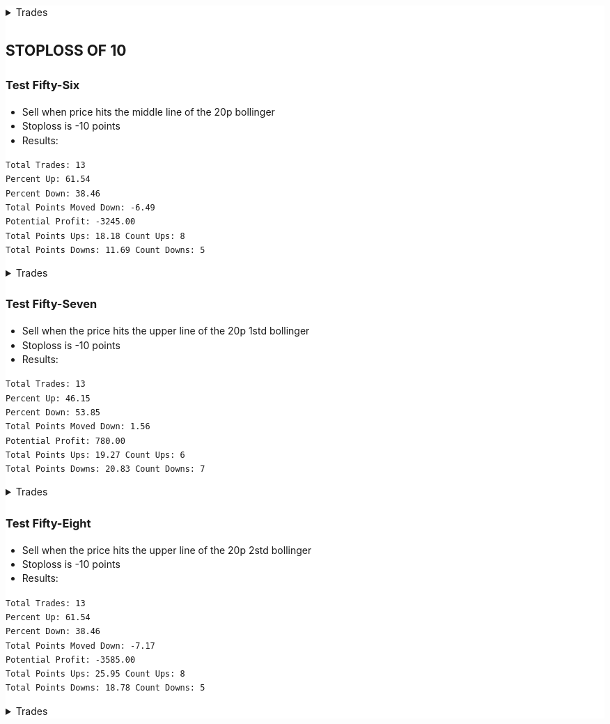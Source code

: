 <details><summary>Trades</summary></details>

## STOPLOSS OF 10

### Test Fifty-Six
* Sell when price hits the middle line of the 20p bollinger
* Stoploss is -10 points
* Results:
```
Total Trades: 13
Percent Up: 61.54
Percent Down: 38.46
Total Points Moved Down: -6.49
Potential Profit: -3245.00
Total Points Ups: 18.18 Count Ups: 8
Total Points Downs: 11.69 Count Downs: 5
```

<details><summary>Trades</summary></details>

### Test Fifty-Seven
* Sell when the price hits the upper line of the 20p 1std bollinger
* Stoploss is -10 points
* Results:
```
Total Trades: 13
Percent Up: 46.15
Percent Down: 53.85
Total Points Moved Down: 1.56
Potential Profit: 780.00
Total Points Ups: 19.27 Count Ups: 6
Total Points Downs: 20.83 Count Downs: 7
```

<details><summary>Trades</summary></details>

### Test Fifty-Eight
* Sell when the price hits the upper line of the 20p 2std bollinger
* Stoploss is -10 points
* Results:
```
Total Trades: 13
Percent Up: 61.54
Percent Down: 38.46
Total Points Moved Down: -7.17
Potential Profit: -3585.00
Total Points Ups: 25.95 Count Ups: 8
Total Points Downs: 18.78 Count Downs: 5
```

<details><summary>Trades</summary>

<code>In: 2022-04-08 09:24:00		Out: 2022-04-08 09:45:20		Total Position Time: 21:20		Total Move Down: -0.01		Total to Date: -0.01</code> <br />
<code>In: 2022-04-08 09:24:00		Out: 2022-04-08 09:45:20		Total Position Time: 21:20		Total Move Down: -0.01		Total to Date: -0.02</code> <br />
<code>In: 2022-04-28 09:49:00		Out: 2022-04-28 10:09:15		Total Position Time: 20:15		Total Move Down: 7.87		Total to Date: 7.85</code> <br />
<code>In: 2022-05-02 12:15:00		Out: 2022-05-02 12:43:20		Total Position Time: 28:20		Total Move Down: -10.61		Total to Date: -2.76</code> <br />
<code>In: 2022-05-04 09:25:00		Out: 2022-05-04 09:59:30		Total Position Time: 34:30		Total Move Down: -9.77		Total to Date: -12.53</code> <br />
<code>In: 2022-05-04 09:42:00		Out: 2022-05-04 10:18:30		Total Position Time: 36:30		Total Move Down: -0.09		Total to Date: -12.62</code> <br />